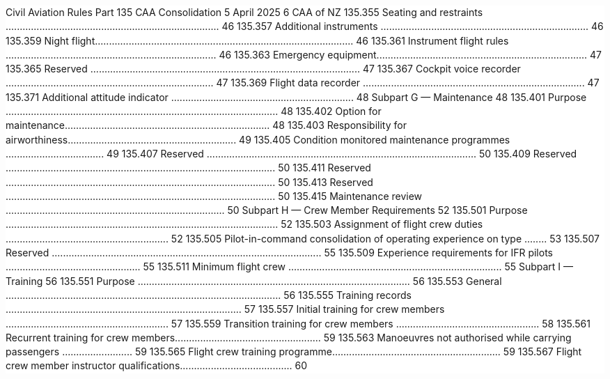 Civil Aviation Rules   Part 135   CAA Consolidation  5 April 2025   6   CAA of NZ  135.355   Seating and restraints ............................................................................   46  135.357   Additional instruments   ..........................................................................   46  135.359   Night flight............................................................................................   46  135.361   Instrument flight rules   ...........................................................................   46  135.363   Emergency equipment...........................................................................   47  135.365   Reserved   ................................................................................................   47  135.367   Cockpit voice recorder ..........................................................................   47  135.369   Flight data recorder ...............................................................................   47  135.371   Additional attitude indicator .................................................................   48  Subpart G — Maintenance   48  135.401   Purpose .................................................................................................   48  135.402   Option for maintenance.........................................................................   48  135.403   Responsibility for airworthiness............................................................   49  135.405   Condition monitored maintenance programmes ...................................   49  135.407   Reserved   ................................................................................................   50  135.409   Reserved   ................................................................................................   50  135.411   Reserved   ................................................................................................   50  135.413   Reserved   ................................................................................................   50  135.415   Maintenance review ..............................................................................   50  Subpart H — Crew Member Requirements   52  135.501   Purpose .................................................................................................   52  135.503   Assignment of flight crew duties ..........................................................   52  135.505   Pilot-in-command consolidation of operating experience on type ........   53  135.507   Reserved   ................................................................................................   55  135.509   Experience requirements for IFR pilots ................................................   55  135.511   Minimum flight crew ............................................................................   55  Subpart I — Training   56  135.551   Purpose .................................................................................................   56  135.553   General   ..................................................................................................   56  135.555   Training records   ....................................................................................   57  135.557   Initial training for crew members   ..........................................................   57  135.559   Transition training for crew members ...................................................   58  135.561   Recurrent training for crew members....................................................   59  135.563   Manoeuvres not authorised while carrying passengers .........................   59  135.565   Flight crew training programme............................................................   59  135.567   Flight crew member instructor qualifications........................................   60
